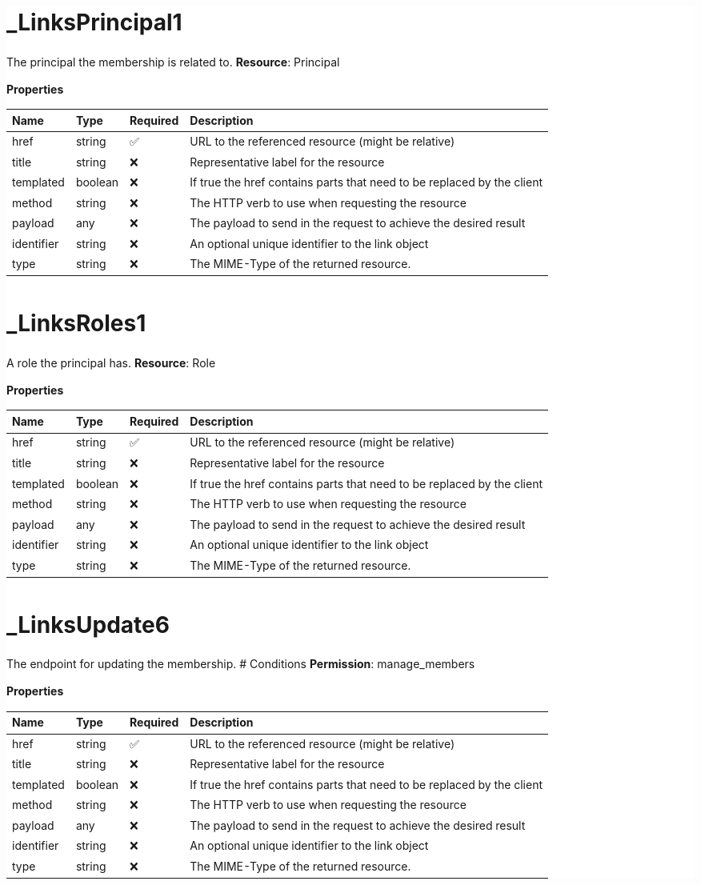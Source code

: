 # \_LinksPrincipal1

The principal the membership is related to. **Resource**: Principal

**Properties**

| Name       | Type    | Required | Description                                                            |
| :--------- | :------ | :------- | :--------------------------------------------------------------------- |
| href       | string  | ✅       | URL to the referenced resource (might be relative)                     |
| title      | string  | ❌       | Representative label for the resource                                  |
| templated  | boolean | ❌       | If true the href contains parts that need to be replaced by the client |
| method     | string  | ❌       | The HTTP verb to use when requesting the resource                      |
| payload    | any     | ❌       | The payload to send in the request to achieve the desired result       |
| identifier | string  | ❌       | An optional unique identifier to the link object                       |
| type       | string  | ❌       | The MIME-Type of the returned resource.                                |

# \_LinksRoles1

A role the principal has. **Resource**: Role

**Properties**

| Name       | Type    | Required | Description                                                            |
| :--------- | :------ | :------- | :--------------------------------------------------------------------- |
| href       | string  | ✅       | URL to the referenced resource (might be relative)                     |
| title      | string  | ❌       | Representative label for the resource                                  |
| templated  | boolean | ❌       | If true the href contains parts that need to be replaced by the client |
| method     | string  | ❌       | The HTTP verb to use when requesting the resource                      |
| payload    | any     | ❌       | The payload to send in the request to achieve the desired result       |
| identifier | string  | ❌       | An optional unique identifier to the link object                       |
| type       | string  | ❌       | The MIME-Type of the returned resource.                                |

# \_LinksUpdate6

The endpoint for updating the membership. # Conditions **Permission**: manage_members

**Properties**

| Name       | Type    | Required | Description                                                            |
| :--------- | :------ | :------- | :--------------------------------------------------------------------- |
| href       | string  | ✅       | URL to the referenced resource (might be relative)                     |
| title      | string  | ❌       | Representative label for the resource                                  |
| templated  | boolean | ❌       | If true the href contains parts that need to be replaced by the client |
| method     | string  | ❌       | The HTTP verb to use when requesting the resource                      |
| payload    | any     | ❌       | The payload to send in the request to achieve the desired result       |
| identifier | string  | ❌       | An optional unique identifier to the link object                       |
| type       | string  | ❌       | The MIME-Type of the returned resource.                                |
